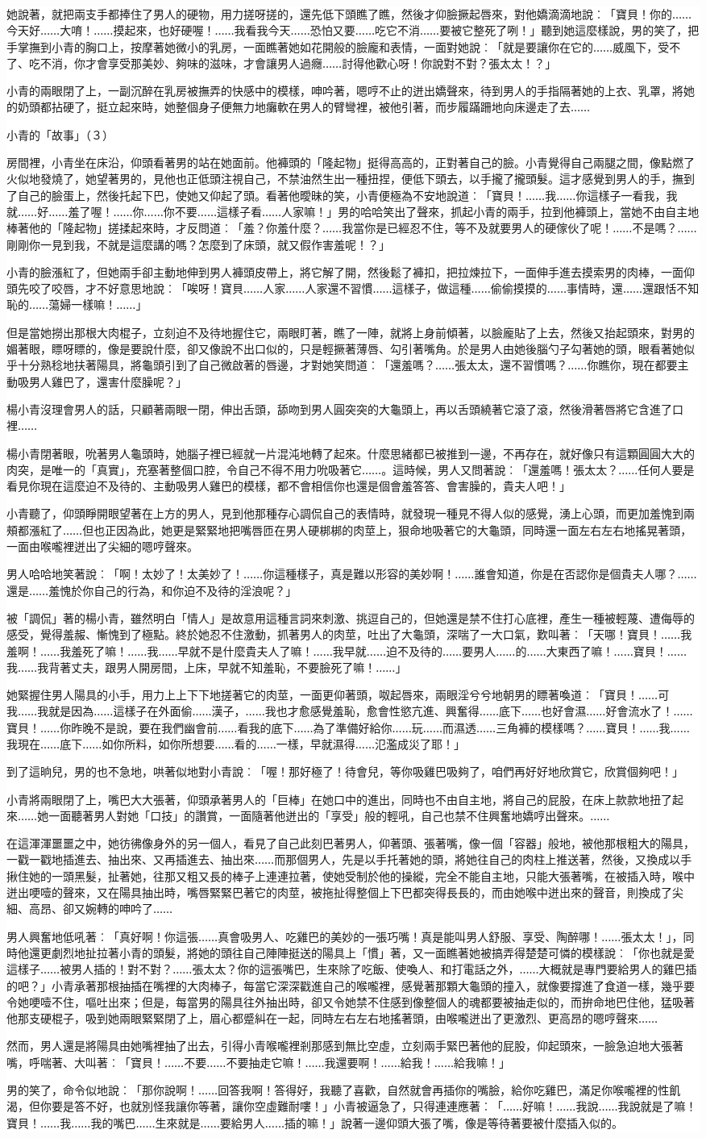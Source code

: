 她說著，就把兩支手都捧住了男人的硬物，用力搓呀搓的，還先低下頭瞧了瞧，然後才仰臉撅起唇來，對他嬌滴滴地說︰「寶貝！你的……今天好……大唷！……摸起來，也好硬喔！……我看我今天……恐怕又要……吃它不消……要被它整死了咧！」聽到她這麼樣說，男的笑了，把手掌撫到小青的胸口上，按摩著她微小的乳房，一面瞧著她如花開般的臉龐和表情，一面對她說︰「就是要讓你在它的……威風下，受不了、吃不消，你才會享受那美妙、夠味的滋味，才會讓男人過癮……討得他歡心呀！你說對不對？張太太！？」

小青的兩眼閉了上，一副沉醉在乳房被撫弄的快感中的模樣，呻吟著，嗯哼不止的迸出嬌聲來，待到男人的手指隔著她的上衣、乳罩，將她的奶頭都拈硬了，挺立起來時，她整個身子便無力地癱軟在男人的臂彎裡，被他引著，而步履蹣跚地向床邊走了去……



小青的「故事」（３）


房間裡，小青坐在床沿，仰頭看著男的站在她面前。他褲頭的「隆起物」挺得高高的，正對著自己的臉。小青覺得自己兩腿之間，像點燃了火似地發燒了，她望著男的，見他也正低頭注視自己，不禁油然生出一種扭捏，便低下頭去，以手攏了攏頭髮。這才感覺到男人的手，撫到了自己的臉蛋上，然後托起下巴，使她又仰起了頭。看著他曖昧的笑，小青便極為不安地說道︰「寶貝！……我……你這樣子一看我，我就……好……羞了喔！……你……你不要……這樣子看……人家嘛！」男的哈哈笑出了聲來，抓起小青的兩手，拉到他褲頭上，當她不由自主地棒著他的「隆起物」搓揉起來時，才反問道︰「羞？你羞什麼？……我當你是已經忍不住，等不及就要男人的硬傢伙了呢！……不是嗎？……剛剛你一見到我，不就是這麼講的嗎？怎麼到了床頭，就又假作害羞呢！？」

小青的臉漲紅了，但她兩手卻主動地伸到男人褲頭皮帶上，將它解了開，然後鬆了褲扣，把拉煉拉下，一面伸手進去摸索男的肉棒，一面仰頭先咬了咬唇，才不好意思地說︰「唉呀！寶貝……人家……人家還不習慣……這樣子，做這種……偷偷摸摸的……事情時，還……還跟恬不知恥的……蕩婦一樣嘛！……」

但是當她撈出那根大肉棍子，立刻迫不及待地握住它，兩眼盯著，瞧了一陣，就將上身前傾著，以臉龐貼了上去，然後又抬起頭來，對男的媚著眼，瞟呀瞟的，像是要說什麼，卻又像說不出口似的，只是輕撅著薄唇、勾引著嘴角。於是男人由她後腦勺子勾著她的頭，眼看著她似乎十分熟稔地扶著陽具，將龜頭引到了自己微啟著的唇邊，才對她笑問道︰「還羞嗎？……張太太，還不習慣嗎？……你瞧你，現在都要主動吸男人雞巴了，還害什麼臊呢？」

楊小青沒理會男人的話，只顧著兩眼一閉，伸出舌頭，舔吻到男人圓突突的大龜頭上，再以舌頭繞著它滾了滾，然後滑著唇將它含進了口裡……

楊小青閉著眼，吮著男人龜頭時，她腦子裡已經就一片混沌地轉了起來。什麼思緒都已被推到一邊，不再存在，就好像只有這顆圓圓大大的肉突，是唯一的「真實」，充塞著整個口腔，令自己不得不用力吮吸著它……。這時候，男人又問著說︰「還羞嗎！張太太？……任何人要是看見你現在這麼迫不及待的、主動吸男人雞巴的模樣，都不會相信你也還是個會羞答答、會害臊的，貴夫人吧！」

小青聽了，仰頭睜開眼望著在上方的男人，見到他那種存心調侃自己的表情時，就發現一種見不得人似的感覺，湧上心頭，而更加羞愧到兩頰都漲紅了……但也正因為此，她更是緊緊地把嘴唇匝在男人硬梆梆的肉莖上，狠命地吸著它的大龜頭，同時還一面左右左右地搖晃著頭，一面由喉嚨裡迸出了尖細的嗯哼聲來。

男人哈哈地笑著說︰「啊！太妙了！太美妙了！……你這種樣子，真是難以形容的美妙啊！……誰會知道，你是在否認你是個貴夫人哪？……還是……羞愧於你自己的行為，和你迫不及待的淫浪呢？」

被「調侃」著的楊小青，雖然明白「情人」是故意用這種言詞來刺激、挑逗自己的，但她還是禁不住打心底裡，產生一種被輕蔑、遭侮辱的感受，覺得羞赧、慚愧到了極點。終於她忍不住激動，抓著男人的肉莖，吐出了大龜頭，深喘了一大口氣，歎叫著︰「天哪！寶貝！……我羞啊！……我羞死了嘛！……我……早就不是什麼貴夫人了嘛！……我早就……迫不及待的……要男人……的……大東西了嘛！……寶貝！……我……我背著丈夫，跟男人開房間，上床，早就不知羞恥，不要臉死了嘛！……」

她緊握住男人陽具的小手，用力上上下下地搓著它的肉莖，一面更仰著頭，呶起唇來，兩眼淫兮兮地朝男的瞟著喚道︰「寶貝！……可我……我就是因為……這樣子在外面偷……漢子，……我也才愈感覺羞恥，愈會性慾亢進、興奮得……底下……也好會濕……好會流水了！……寶貝！……你昨晚不是說，要在我們幽會前……看我的底下……為了準備好給你……玩……而濕透……三角褲的模樣嗎？……寶貝！……我……我現在……底下……如你所料，如你所想要……看的……一樣，早就濕得……氾濫成災了耶！」

到了這晌兒，男的也不急地，哄著似地對小青說︰「喔！那好極了！待會兒，等你吸雞巴吸夠了，咱們再好好地欣賞它，欣賞個夠吧！」

小青將兩眼閉了上，嘴巴大大張著，仰頭承著男人的「巨棒」在她口中的進出，同時也不由自主地，將自己的屁股，在床上款款地扭了起來……她一面聽著男人對她「口技」的讚賞，一面隨著他迸出的「享受」般的輕吼，自己也禁不住興奮地嬌哼出聲來。……

在這渾渾噩噩之中，她彷彿像身外的另一個人，看見了自己此刻巴著男人，仰著頭、張著嘴，像一個「容器」般地，被他那根粗大的陽具，一戳一戳地插進去、抽出來、又再插進去、抽出來……而那個男人，先是以手托著她的頭，將她往自己的肉柱上推送著，然後，又換成以手揪住她的一頭黑髮，扯著她，往那又粗又長的棒子上連連拉著，使她受制於他的操縱，完全不能自主地，只能大張著嘴，在被插入時，喉中迸出哽噎的聲來，又在陽具抽出時，嘴唇緊緊巴著它的肉莖，被拖扯得整個上下巴都突得長長的，而由她喉中迸出來的聲音，則換成了尖細、高昂、卻又婉轉的呻吟了……

男人興奮地低吼著︰「真好啊！你這張……真會吸男人、吃雞巴的美妙的一張巧嘴！真是能叫男人舒服、享受、陶醉哪！……張太太！」，同時他還更劇烈地扯拉著小青的頭髮，將她的頭往自己陣陣挺送的陽具上「慣」著，又一面瞧著她被搞弄得楚楚可憐的模樣說︰「你也就是愛這樣子……被男人插的！對不對？……張太太？你的這張嘴巴，生來除了吃飯、使喚人、和打電話之外，……大概就是專門要給男人的雞巴插的吧？」小青承著那根抽插在嘴裡的大肉棒子，每當它深深戳進自己的喉嚨裡，感覺著那顆大龜頭的撞入，就像要撐進了食道一樣，幾乎要令她哽噎不住，嘔吐出來；但是，每當男的陽具往外抽出時，卻又令她禁不住感到像整個人的魂都要被抽走似的，而拚命地巴住他，猛吸著他那支硬棍子，吸到她兩眼緊緊閉了上，眉心都蹙糾在一起，同時左右左右地搖著頭，由喉嚨迸出了更激烈、更高昂的嗯哼聲來……

然而，男人還是將陽具由她嘴裡抽了出去，引得小青喉嚨裡剎那感到無比空虛，立刻兩手緊巴著他的屁股，仰起頭來，一臉急迫地大張著嘴，呼喘著、大叫著︰「寶貝！……不要……不要抽走它嘛！……我還要啊！……給我！……給我嘛！」

男的笑了，命令似地說︰「那你說啊！……回答我啊！答得好，我聽了喜歡，自然就會再插你的嘴臉，給你吃雞巴，滿足你喉嚨裡的性飢渴，但你要是答不好，也就別怪我讓你等著，讓你空虛難耐嘍！」小青被逼急了，只得連連應著︰「……好嘛！……我說……我說就是了嘛！寶貝！……我……我的嘴巴……生來就是……要給男人……插的嘛！」說著一邊仰頭大張了嘴，像是等待著要被什麼插入似的。
